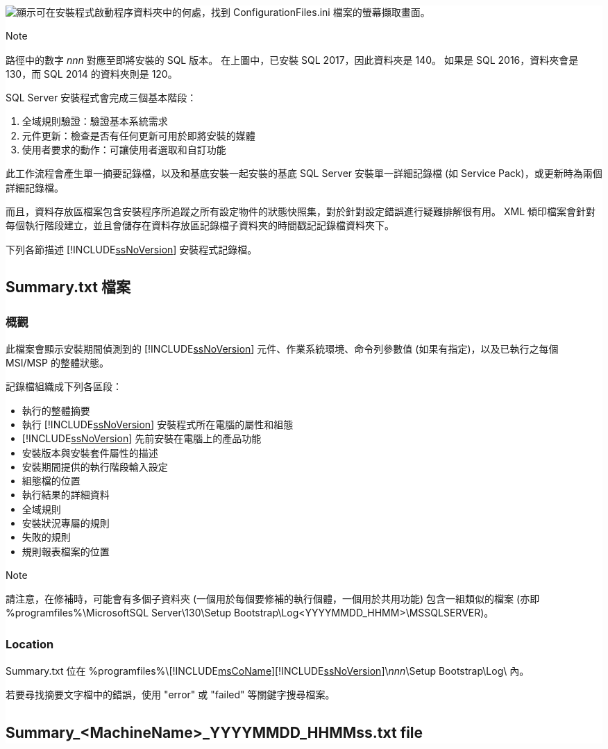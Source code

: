 
 ![顯示可在安裝程式啟動程序資料夾中的何處，找到 ConfigurationFiles.ini 檔案的螢幕擷取畫面。](media/view-and-read-sql-server-setup-log-files/setup-bootstrap-example.png)

 >[!NOTE]
 > 路徑中的數字 *nnn* 對應至即將安裝的 SQL 版本。 在上圖中，已安裝 SQL 2017，因此資料夾是 140。 如果是 SQL 2016，資料夾會是 130，而 SQL 2014 的資料夾則是 120。
  
 SQL Server 安裝程式會完成三個基本階段： 
  
1.  全域規則驗證：驗證基本系統需求
2.  元件更新：檢查是否有任何更新可用於即將安裝的媒體
3.  使用者要求的動作：可讓使用者選取和自訂功能
  

此工作流程會產生單一摘要記錄檔，以及和基底安裝一起安裝的基底 SQL Server 安裝單一詳細記錄檔 (如 Service Pack)，或更新時為兩個詳細記錄檔。 
  
而且，資料存放區檔案包含安裝程序所追蹤之所有設定物件的狀態快照集，對於針對設定錯誤進行疑難排解很有用。 XML 傾印檔案會針對每個執行階段建立，並且會儲存在資料存放區記錄檔子資料夾的時間戳記記錄檔資料夾下。 

下列各節描述 [!INCLUDE[ssNoVersion](../../includes/ssnoversion-md.md)] 安裝程式記錄檔。  
  
## <a name="summarytxt-file"></a>Summary.txt 檔案 
  
### <a name="overview"></a>概觀  
 此檔案會顯示安裝期間偵測到的 [!INCLUDE[ssNoVersion](../../includes/ssnoversion-md.md)] 元件、作業系統環境、命令列參數值 (如果有指定)，以及已執行之每個 MSI/MSP 的整體狀態。
  
 記錄檔組織成下列各區段：
  
-   執行的整體摘要  
-   執行 [!INCLUDE[ssNoVersion](../../includes/ssnoversion-md.md)] 安裝程式所在電腦的屬性和組態  
-   [!INCLUDE[ssNoVersion](../../includes/ssnoversion-md.md)] 先前安裝在電腦上的產品功能  
-   安裝版本與安裝套件屬性的描述
-   安裝期間提供的執行階段輸入設定  
-   組態檔的位置  
-   執行結果的詳細資料  
-   全域規則  
-   安裝狀況專屬的規則  
-   失敗的規則  
-   規則報表檔案的位置


  >[!NOTE]
  > 請注意，在修補時，可能會有多個子資料夾 (一個用於每個要修補的執行個體，一個用於共用功能) 包含一組類似的檔案 (亦即 %programfiles%\MicrosoftSQL Server\130\Setup Bootstrap\Log\<YYYYMMDD_HHMM>\MSSQLSERVER)。 
  
### <a name="location"></a>Location  
 Summary.txt 位在 %programfiles%\\[!INCLUDE[msCoName](../../includes/msconame-md.md)][!INCLUDE[ssNoVersion](../../includes/ssnoversion-md.md)]\\*nnn*\Setup Bootstrap\Log\\ 內。
  
 若要尋找摘要文字檔中的錯誤，使用 "error" 或 "failed" 等關鍵字搜尋檔案。
  
## <a name="summary_machinename_yyyymmdd_hhmmsstxt-file"></a>Summary_\<MachineName>_YYYYMMDD_HHMMss.txt file
  